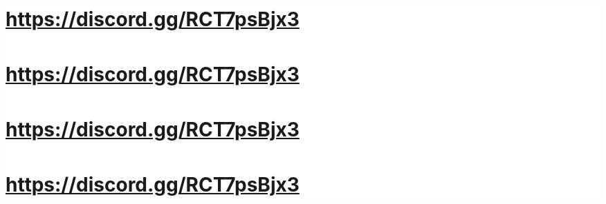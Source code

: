 # https://discord.gg/RCT7psBjx3
# https://discord.gg/RCT7psBjx3
# https://discord.gg/RCT7psBjx3
# https://discord.gg/RCT7psBjx3

